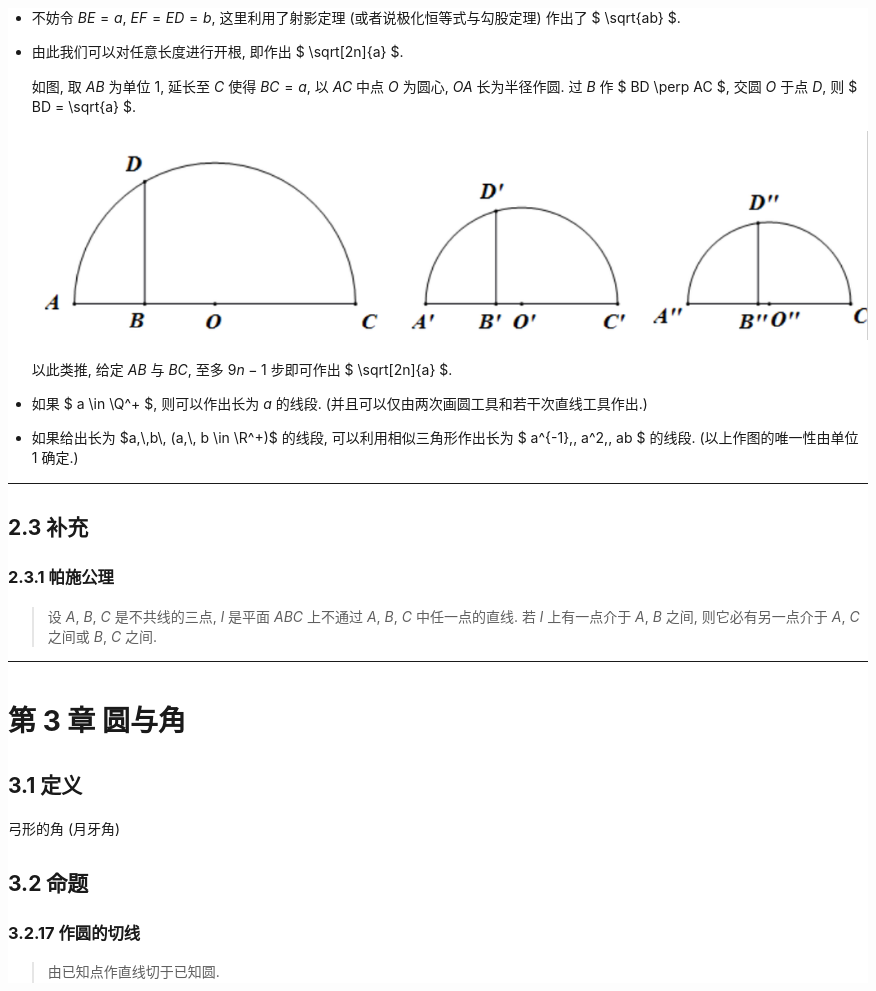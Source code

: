 - 不妨令 $BE=a$, $EF=ED=b$, 这里利用了射影定理 (或者说极化恒等式与勾股定理) 作出了 $ \sqrt{ab} $.

- 由此我们可以对任意长度进行开根, 即作出 $ \sqrt[2n]{a} $.

  如图, 取 $AB$ 为单位 $1$, 延长至 $C$ 使得 $BC=a$, 以 $AC$ 中点 $O$ 为圆心, $OA$ 长为半径作圆. 过 $B$ 作 $ BD \perp AC $, 交圆 $O$ 于点 $D$, 则 $ BD = \sqrt{a} $.

  ![image-20220720170649150](image\2.2.14.note.png)

  以此类推, 给定 $AB$ 与 $BC$, 至多 $9n-1$ 步即可作出 $ \sqrt[2n]{a} $.

- 如果 $ a \in \Q^+ $, 则可以作出长为 $a$ 的线段. (并且可以仅由两次画圆工具和若干次直线工具作出.)

- 如果给出长为 $a,\,b\, (a,\, b \in \R^+)$ 的线段, 可以利用相似三角形作出长为 $ a^{-1},\, a^2,\, ab $ 的线段. (以上作图的唯一性由单位 $1$ 确定.)

---

## 2.3	补充

### 2.3.1	帕施公理

> 设 $A$, $B$, $C$ 是不共线的三点, $l$ 是平面 $ABC$ 上不通过 $A$, $B$, $C$ 中任一点的直线. 若 $l$ 上有一点介于 $A$, $B$ 之间, 则它必有另一点介于 $A$, $C$ 之间或 $B$, $C$ 之间.

---



# 第 3 章	圆与角

## 3.1	定义

弓形的角 (月牙角)

## 3.2	命题

### 3.2.17	作圆的切线

> 由已知点作直线切于已知圆.

<center class="half">